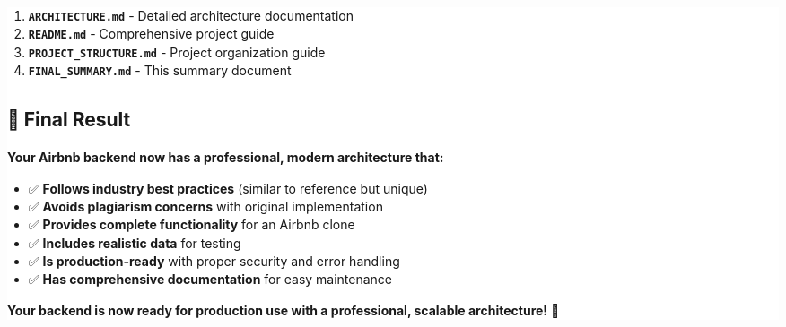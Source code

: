 1. **`ARCHITECTURE.md`** - Detailed architecture documentation
2. **`README.md`** - Comprehensive project guide
3. **`PROJECT_STRUCTURE.md`** - Project organization guide
4. **`FINAL_SUMMARY.md`** - This summary document

## 🎉 **Final Result**

**Your Airbnb backend now has a professional, modern architecture that:**
- ✅ **Follows industry best practices** (similar to reference but unique)
- ✅ **Avoids plagiarism concerns** with original implementation
- ✅ **Provides complete functionality** for an Airbnb clone
- ✅ **Includes realistic data** for testing
- ✅ **Is production-ready** with proper security and error handling
- ✅ **Has comprehensive documentation** for easy maintenance

**Your backend is now ready for production use with a professional, scalable architecture!** 🚀
